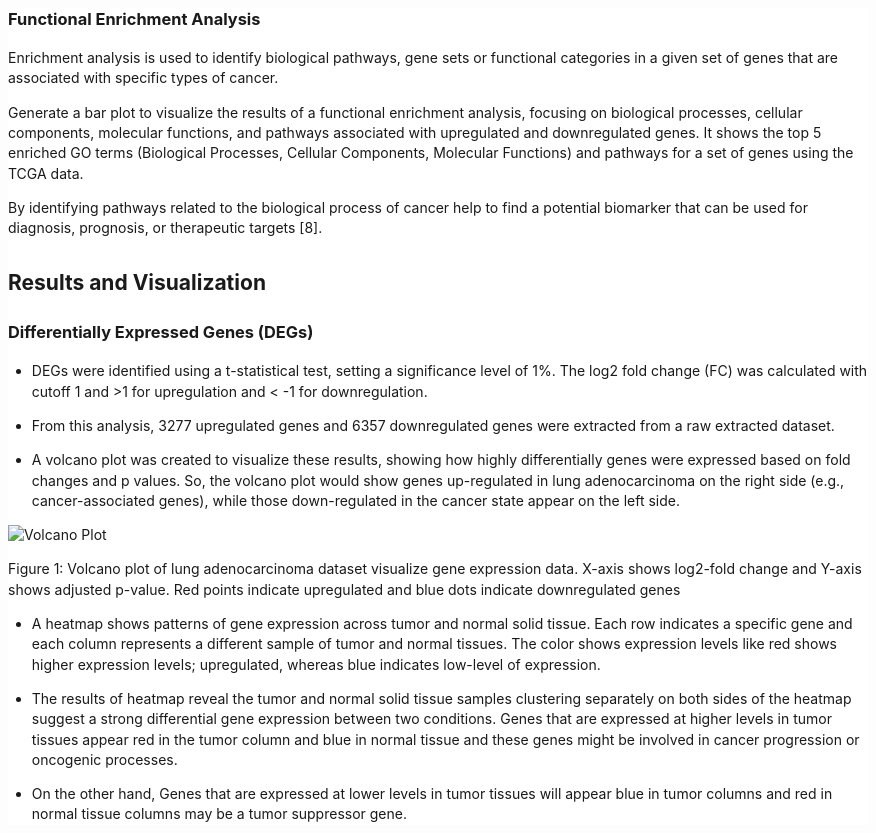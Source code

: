
### Functional Enrichment Analysis

Enrichment analysis is used to identify biological pathways, gene sets or functional categories in a given set of genes that are associated with specific types of cancer. 

Generate a bar plot to visualize the results of a functional enrichment analysis, focusing on biological processes, cellular components, molecular functions, and pathways associated with upregulated and downregulated genes. It shows the top 5 enriched GO terms (Biological Processes, Cellular Components, Molecular Functions) and pathways for a set of genes using the TCGA data. 

By identifying pathways related to the biological process of cancer help to find a potential biomarker that can be used for diagnosis, prognosis, or therapeutic targets [8].


## Results and Visualization

### Differentially Expressed Genes  (DEGs)


- DEGs were identified using a t-statistical test, setting a significance level of 1%. The log2 fold change (FC) was calculated with cutoff 1 and >1 for upregulation and <   -1 for downregulation. 

- From this analysis, 3277 upregulated genes and 6357 downregulated genes were extracted from a raw extracted dataset. 
- A volcano plot was created to visualize these results, showing how highly differentially  genes were expressed based on fold changes and p values. So, the volcano plot would show genes up-regulated in lung adenocarcinoma on the right side (e.g., cancer-associated genes), while those down-regulated in the cancer state appear on the left side.
  
![Volcano Plot](https://github.com/user-attachments/assets/17e6767b-6904-4545-a278-828a3e3b72f4)







Figure  1: Volcano plot of lung adenocarcinoma dataset visualize gene expression data. X-axis shows log2-fold change and Y-axis shows adjusted p-value. Red points indicate upregulated and blue dots indicate downregulated genes








- A heatmap shows patterns of gene expression across tumor and normal solid tissue. Each row indicates a specific gene and each column represents a different sample of tumor and normal tissues. The color shows expression levels like  red shows higher expression levels; upregulated, whereas blue indicates low-level of expression.    


- The results of  heatmap reveal the tumor and normal solid tissue samples clustering separately on both sides of the heatmap suggest a strong differential gene expression between two conditions. Genes that are expressed at higher levels in tumor tissues appear red in the tumor column and blue in normal tissue and these genes  might be involved in cancer progression or oncogenic processes. 

- On the other hand,  Genes that are expressed at lower levels in tumor tissues will appear blue in tumor columns and red in normal tissue columns may be a tumor suppressor gene.
